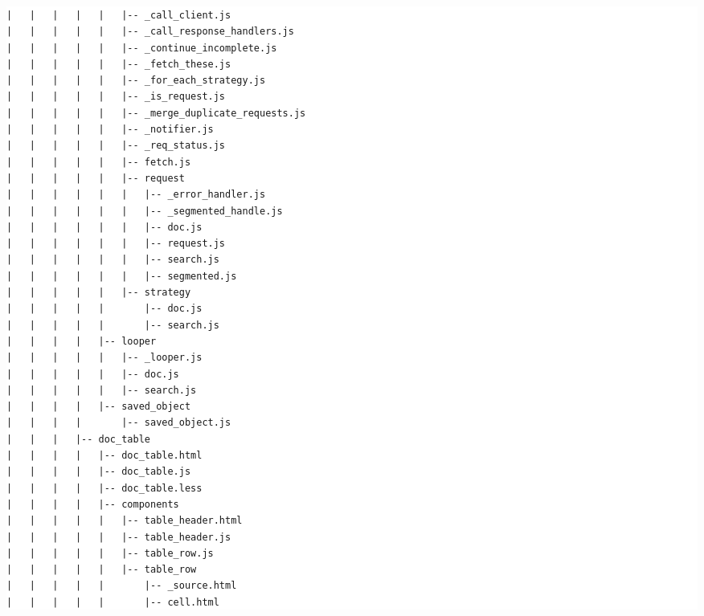     |   |   |   |   |   |-- _call_client.js
    |   |   |   |   |   |-- _call_response_handlers.js
    |   |   |   |   |   |-- _continue_incomplete.js
    |   |   |   |   |   |-- _fetch_these.js
    |   |   |   |   |   |-- _for_each_strategy.js
    |   |   |   |   |   |-- _is_request.js
    |   |   |   |   |   |-- _merge_duplicate_requests.js
    |   |   |   |   |   |-- _notifier.js
    |   |   |   |   |   |-- _req_status.js
    |   |   |   |   |   |-- fetch.js
    |   |   |   |   |   |-- request
    |   |   |   |   |   |   |-- _error_handler.js
    |   |   |   |   |   |   |-- _segmented_handle.js
    |   |   |   |   |   |   |-- doc.js
    |   |   |   |   |   |   |-- request.js
    |   |   |   |   |   |   |-- search.js
    |   |   |   |   |   |   |-- segmented.js
    |   |   |   |   |   |-- strategy
    |   |   |   |   |       |-- doc.js
    |   |   |   |   |       |-- search.js
    |   |   |   |   |-- looper
    |   |   |   |   |   |-- _looper.js
    |   |   |   |   |   |-- doc.js
    |   |   |   |   |   |-- search.js
    |   |   |   |   |-- saved_object
    |   |   |   |       |-- saved_object.js
    |   |   |   |-- doc_table
    |   |   |   |   |-- doc_table.html
    |   |   |   |   |-- doc_table.js
    |   |   |   |   |-- doc_table.less
    |   |   |   |   |-- components
    |   |   |   |   |   |-- table_header.html
    |   |   |   |   |   |-- table_header.js
    |   |   |   |   |   |-- table_row.js
    |   |   |   |   |   |-- table_row
    |   |   |   |   |       |-- _source.html
    |   |   |   |   |       |-- cell.html